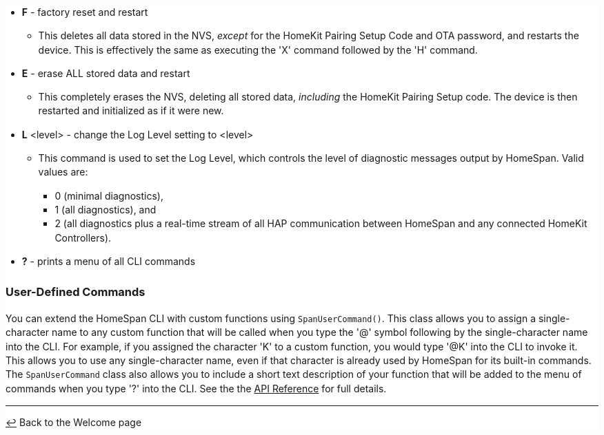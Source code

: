 * **F** - factory reset and restart
  * This deletes all data stored in the NVS, *except* for the HomeKit Pairing Setup Code and OTA password, and restarts the device.  This is effectively the same as executing the 'X' command followed by the 'H' command.
  
* **E** - erase ALL stored data and restart
  * This completely erases the NVS, deleting all stored data, *including* the HomeKit Pairing Setup code.  The device is then restarted and initialized as if it were new.
  
* **L** \<level\> - change the Log Level setting to \<level\>
  * This command is used to set the Log Level, which controls the level of diagnostic messages output by HomeSpan.  Valid values are:
  
    * 0 (minimal diagnostics),
    * 1 (all diagnostics), and 
    * 2 (all diagnostics plus a real-time stream of all HAP communication between HomeSpan and any connected HomeKit Controllers).

* **?** - prints a menu of all CLI commands

### User-Defined Commands
  
You can extend the HomeSpan CLI with custom functions using `SpanUserCommand()`.  This class allows you to assign a single-character name to any custom function that will be called when you type the '@' symbol following by the single-character name into the CLI.  For example, if you assigned the character 'K' to a custom function, you would type '@K' into the CLI to invoke it.  This allows you to use any single-character name, even if that character is already used by HomeSpan for its built-in commands.  The `SpanUserCommand` class also allows you to include a short text description of your function that will be added to the menu of commands when you type '?' into the CLI. See the the [API Reference](Reference.md#spanusercommandchar-c-const-char-s-void-fconst-char-v) for full details.    
  
---

[↩️](../README.md) Back to the Welcome page  
  


